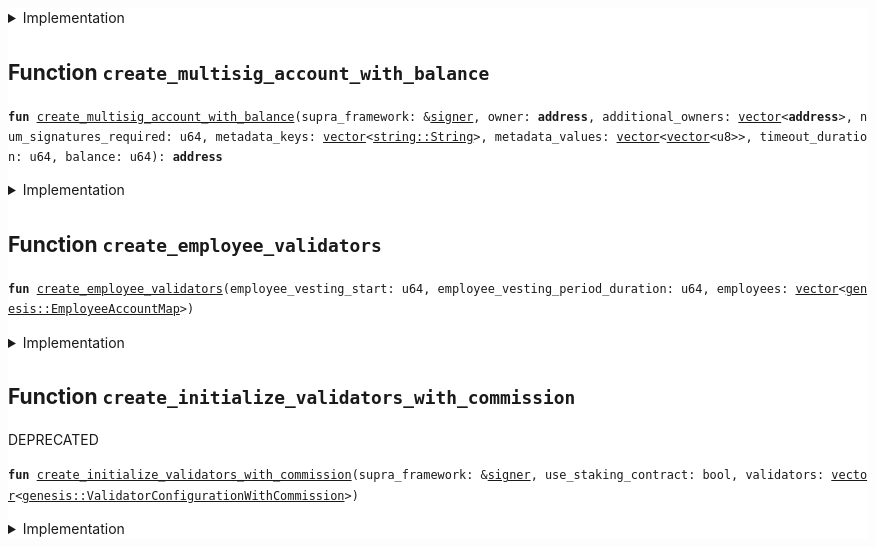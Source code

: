 

<details><summary>Implementation</summary></details>

<a id="0x1_genesis_create_multisig_account_with_balance"></a>

## Function `create_multisig_account_with_balance`



<pre><code><b>fun</b> <a href="genesis.md#0x1_genesis_create_multisig_account_with_balance">create_multisig_account_with_balance</a>(supra_framework: &<a href="../../aptos-stdlib/../move-stdlib/doc/signer.md#0x1_signer">signer</a>, owner: <b>address</b>, additional_owners: <a href="../../aptos-stdlib/../move-stdlib/doc/vector.md#0x1_vector">vector</a>&lt;<b>address</b>&gt;, num_signatures_required: u64, metadata_keys: <a href="../../aptos-stdlib/../move-stdlib/doc/vector.md#0x1_vector">vector</a>&lt;<a href="../../aptos-stdlib/../move-stdlib/doc/string.md#0x1_string_String">string::String</a>&gt;, metadata_values: <a href="../../aptos-stdlib/../move-stdlib/doc/vector.md#0x1_vector">vector</a>&lt;<a href="../../aptos-stdlib/../move-stdlib/doc/vector.md#0x1_vector">vector</a>&lt;u8&gt;&gt;, timeout_duration: u64, balance: u64): <b>address</b>
</code></pre>



<details><summary>Implementation</summary></details>

<a id="0x1_genesis_create_employee_validators"></a>

## Function `create_employee_validators`



<pre><code><b>fun</b> <a href="genesis.md#0x1_genesis_create_employee_validators">create_employee_validators</a>(employee_vesting_start: u64, employee_vesting_period_duration: u64, employees: <a href="../../aptos-stdlib/../move-stdlib/doc/vector.md#0x1_vector">vector</a>&lt;<a href="genesis.md#0x1_genesis_EmployeeAccountMap">genesis::EmployeeAccountMap</a>&gt;)
</code></pre>



<details><summary>Implementation</summary></details>

<a id="0x1_genesis_create_initialize_validators_with_commission"></a>

## Function `create_initialize_validators_with_commission`

DEPRECATED



<pre><code><b>fun</b> <a href="genesis.md#0x1_genesis_create_initialize_validators_with_commission">create_initialize_validators_with_commission</a>(supra_framework: &<a href="../../aptos-stdlib/../move-stdlib/doc/signer.md#0x1_signer">signer</a>, use_staking_contract: bool, validators: <a href="../../aptos-stdlib/../move-stdlib/doc/vector.md#0x1_vector">vector</a>&lt;<a href="genesis.md#0x1_genesis_ValidatorConfigurationWithCommission">genesis::ValidatorConfigurationWithCommission</a>&gt;)
</code></pre>



<details><summary>Implementation</summary></details>
